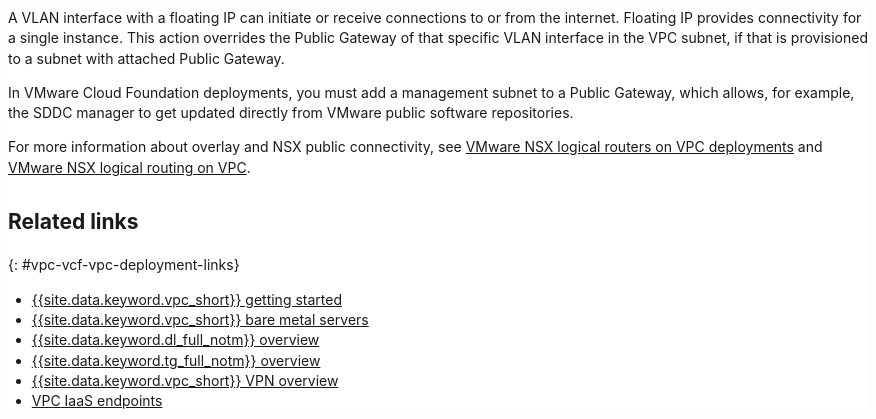 A VLAN interface with a floating IP can initiate or receive connections to or from the internet. Floating IP provides connectivity for a single instance. This action overrides the Public Gateway of that specific VLAN interface in the VPC subnet, if that is provisioned to a subnet with attached Public Gateway.

In VMware Cloud Foundation deployments, you must add a management subnet to a Public Gateway, which allows, for example, the SDDC manager to get updated directly from VMware public software repositories.

For more information about overlay and NSX public connectivity, see [VMware NSX logical routers on VPC deployments](/docs/vmwaresolutions?topic=vmwaresolutions-vpc-vcf-nsx-t-logical-routers) and [VMware NSX logical routing on VPC](/docs/vmwaresolutions?topic=vmwaresolutions-vpc-vcf-nsx-t-vpc-routing).

## Related links
{: #vpc-vcf-vpc-deployment-links}

* [{{site.data.keyword.vpc_short}} getting started](/docs/vpc?topic=vpc-getting-started)
* [{{site.data.keyword.vpc_short}} bare metal servers](/docs/vpc?topic=vpc-planning-for-bare-metal-servers)
* [{{site.data.keyword.dl_full_notm}} overview](/docs/dl?topic=dl-get-started-with-ibm-cloud-dl)
* [{{site.data.keyword.tg_full_notm}} overview](/docs/transit-gateway?topic=transit-gateway-getting-started)
* [{{site.data.keyword.vpc_short}} VPN overview](/docs/vpc?topic=vpc-vpn-overview)
* [VPC IaaS endpoints](/docs/vpc?topic=vpc-service-endpoints-for-vpc#infrastructure-as-a-service-iaas-endpoints)
